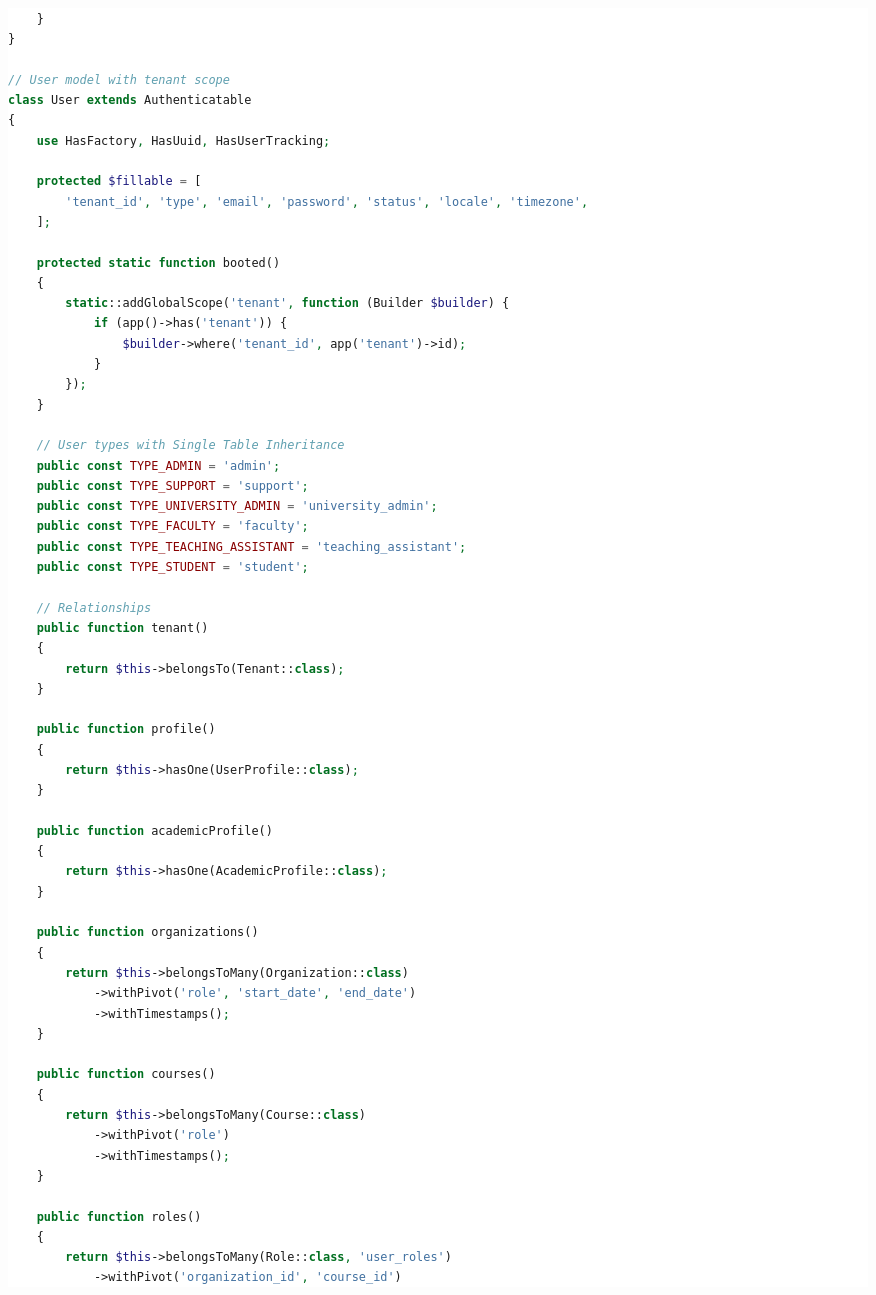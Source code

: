 ```php
    }
}

// User model with tenant scope
class User extends Authenticatable
{
    use HasFactory, HasUuid, HasUserTracking;
    
    protected $fillable = [
        'tenant_id', 'type', 'email', 'password', 'status', 'locale', 'timezone',
    ];
    
    protected static function booted()
    {
        static::addGlobalScope('tenant', function (Builder $builder) {
            if (app()->has('tenant')) {
                $builder->where('tenant_id', app('tenant')->id);
            }
        });
    }
    
    // User types with Single Table Inheritance
    public const TYPE_ADMIN = 'admin';
    public const TYPE_SUPPORT = 'support';
    public const TYPE_UNIVERSITY_ADMIN = 'university_admin';
    public const TYPE_FACULTY = 'faculty';
    public const TYPE_TEACHING_ASSISTANT = 'teaching_assistant';
    public const TYPE_STUDENT = 'student';
    
    // Relationships
    public function tenant()
    {
        return $this->belongsTo(Tenant::class);
    }
    
    public function profile()
    {
        return $this->hasOne(UserProfile::class);
    }
    
    public function academicProfile()
    {
        return $this->hasOne(AcademicProfile::class);
    }
    
    public function organizations()
    {
        return $this->belongsToMany(Organization::class)
            ->withPivot('role', 'start_date', 'end_date')
            ->withTimestamps();
    }
    
    public function courses()
    {
        return $this->belongsToMany(Course::class)
            ->withPivot('role')
            ->withTimestamps();
    }
    
    public function roles()
    {
        return $this->belongsToMany(Role::class, 'user_roles')
            ->withPivot('organization_id', 'course_id')
```